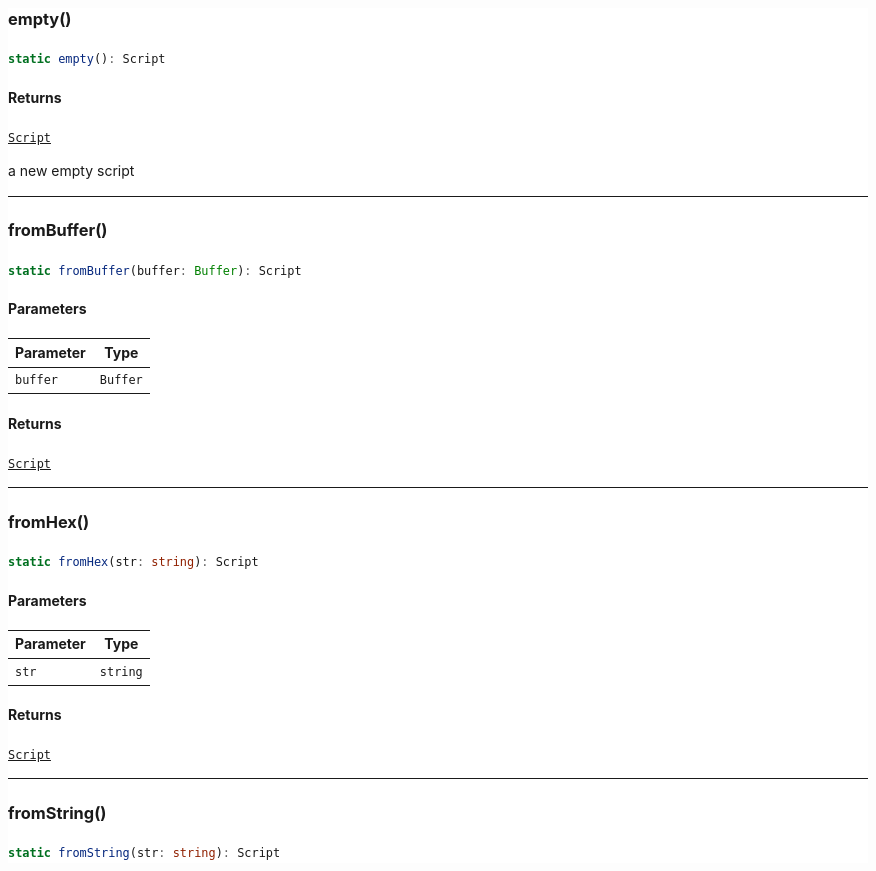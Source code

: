 ### empty()

```ts
static empty(): Script
```

#### Returns

[`Script`](Script.md)

a new empty script

***

### fromBuffer()

```ts
static fromBuffer(buffer: Buffer): Script
```

#### Parameters

| Parameter | Type |
| ------ | ------ |
| `buffer` | `Buffer` |

#### Returns

[`Script`](Script.md)

***

### fromHex()

```ts
static fromHex(str: string): Script
```

#### Parameters

| Parameter | Type |
| ------ | ------ |
| `str` | `string` |

#### Returns

[`Script`](Script.md)

***

### fromString()

```ts
static fromString(str: string): Script
```
